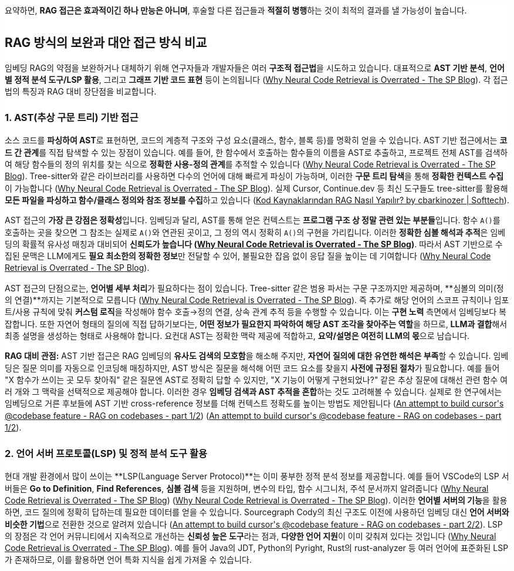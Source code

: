 요약하면, **RAG 접근은 효과적이긴 하나 만능은 아니며**, 후술할 다른 접근들과 **적절히 병행**하는 것이 최적의 결과를 낼 가능성이 높습니다.

## RAG 방식의 보완과 대안 접근 방식 비교
임베딩 RAG의 약점을 보완하거나 대체하기 위해 연구자들과 개발자들은 여러 **구조적 접근법**을 시도하고 있습니다. 대표적으로 **AST 기반 분석**, **언어별 정적 분석 도구/LSP 활용**, 그리고 **그래프 기반 코드 표현** 등이 논의됩니다 ([Why Neural Code Retrieval is Overrated - The SP Blog](https://thespblog.net/Blog/Why+Neural+Code+Retrieval+is+Overrated#:~:text=context%20to%20large%20language%20models,this%20approach%20can%20work%2C%20it)). 각 접근법의 특징과 RAG 대비 장단점을 비교합니다.

### 1. AST(추상 구문 트리) 기반 접근
소스 코드를 **파싱하여 AST**로 표현하면, 코드의 계층적 구조와 구성 요소(클래스, 함수, 블록 등)를 명확히 얻을 수 있습니다. AST 기반 접근에서는 **코드 간 관계**를 직접 탐색할 수 있는 장점이 있습니다. 예를 들어, 한 함수에서 호출하는 함수들의 이름을 AST로 추출하고, 프로젝트 전체 AST를 검색하여 해당 함수들의 정의 위치를 찾는 식으로 **정확한 사용-정의 관계**를 추적할 수 있습니다 ([Why Neural Code Retrieval is Overrated - The SP Blog](https://thespblog.net/Blog/Why+Neural+Code+Retrieval+is+Overrated#:~:text=symbols%20or%20determine%20types%20,search%2C%20while%20remaining%20relatively%20language)). Tree-sitter와 같은 라이브러리를 사용하면 다수의 언어에 대해 빠르게 파싱이 가능하며, 이러한 **구문 트리 탐색**을 통해 **정확한 컨텍스트 수집**이 가능합니다 ([Why Neural Code Retrieval is Overrated - The SP Blog](https://thespblog.net/Blog/Why+Neural+Code+Retrieval+is+Overrated#:~:text=processData%28%29%20,search%2C%20while%20remaining%20relatively%20language)). 실제 Cursor, Continue.dev 등 최신 도구들도 tree-sitter를 활용해 **모든 파일을 파싱하고 함수/클래스 정의와 참조 정보를 수집**하고 있습니다 ([Kod Kaynaklarından RAG Nasıl Yapılır? by cbarkinozer | Softtech](https://medium.com/softtechas/kod-kaynaklar%C4%B1ndan-rag-nas%C4%B1l-yap%C4%B1l%C4%B1r-2e94e1a3e216#:~:text=Hepsi%20tree,bir%20y%C4%B1%C4%9F%C4%B1n%20tabanl%C4%B1%20y%C3%B6ntemle%20belirlenip)).

AST 접근의 **가장 큰 강점은 정확성**입니다. 임베딩과 달리, AST를 통해 얻은 컨텍스트는 **프로그램 구조 상 정말 관련 있는 부분들**입니다. 함수 `A()`를 호출하는 곳을 찾으면 그 참조는 실제로 `A()`와 연관된 곳이고, 그 정의 역시 정확히 `A()`의 구현을 가리킵니다. 이러한 **정확한 심볼 해석과 추적**은 임베딩의 확률적 유사성 매칭과 대비되어 **신뢰도가 높습니다 ([Why Neural Code Retrieval is Overrated - The SP Blog](https://thespblog.net/Blog/Why+Neural+Code+Retrieval+is+Overrated#:~:text=%23%23%20Why%20Language,where%20it%27s%20defined%2C%20and%20the))**. 따라서 AST 기반으로 수집된 문맥은 LLM에게도 **필요 최소한의 정확한 정보**만 전달할 수 있어, 불필요한 잡음 없이 응답 질을 높이는 데 기여합니다 ([Why Neural Code Retrieval is Overrated - The SP Blog](https://thespblog.net/Blog/Why+Neural+Code+Retrieval+is+Overrated#:~:text=perform%20worse%20when%20given%20irrelevant,faster%20responses%2C%20lower%20costs%2C%20and)).

AST 접근의 단점으로는, **언어별 세부 처리**가 필요하다는 점이 있습니다. Tree-sitter 같은 범용 파서는 구문 구조까지만 제공하며, **심볼의 의미(정의 연결)**까지는 기본적으로 모릅니다 ([Why Neural Code Retrieval is Overrated - The SP Blog](https://thespblog.net/Blog/Why+Neural+Code+Retrieval+is+Overrated#:~:text=Parsing%20with%20Heuristics%20Tools%20like,go%20func)). 즉 추가로 해당 언어의 스코프 규칙이나 임포트/사용 규칙에 맞춰 **커스텀 로직**을 작성해야 함수 호출→정의 연결, 상속 관계 추적 등을 수행할 수 있습니다. 이는 **구현 노력** 측면에서 임베딩보다 복잡합니다. 또한 자연어 형태의 질의에 직접 답하기보다는, **어떤 정보가 필요한지 파악하여 해당 AST 조각을 찾아주는 역할**을 하므로, **LLM과 결합**해서 최종 설명을 생성하는 형태로 사용해야 합니다. 요컨대 AST는 정확한 맥락 제공에 적합하고, **요약/설명은 여전히 LLM의 몫**으로 남습니다.

**RAG 대비 관점:** AST 기반 접근은 RAG 임베딩의 **유사도 검색의 모호함**을 해소해 주지만, **자연어 질의에 대한 유연한 해석은 부족**할 수 있습니다. 임베딩은 질문 의미를 자동으로 인코딩해 매칭하지만, AST 방식은 질문을 해석해 어떤 코드 요소를 찾을지 **사전에 규정된 절차**가 필요합니다. 예를 들어 "X 함수가 쓰이는 곳 모두 찾아줘" 같은 질문엔 AST로 정확히 답할 수 있지만, "X 기능이 어떻게 구현되었나?" 같은 추상 질문에 대해선 관련 함수 여러 개와 그 맥락을 선택적으로 제공해야 합니다. 이러한 경우 **임베딩 검색과 AST 추적을 혼합**하는 것도 고려해볼 수 있습니다. 실제로 한 연구에서는 임베딩으로 거른 후보들에 AST 기반 cross-reference 정보를 더해 컨텍스트 정확도를 높이는 방법도 제안됩니다 ([An attempt to build cursor's @codebase feature - RAG on codebases - part 1/2](https://blog.lancedb.com/rag-codebase-1/#:~:text=References%20are%20stored%20as%20meta,goes%20into%20the%20chat%20LLM)) ([An attempt to build cursor's @codebase feature - RAG on codebases - part 1/2](https://blog.lancedb.com/rag-codebase-1/#:~:text=In%20Part%202%2C%20we%20see,processing%20techniques)).

### 2. 언어 서버 프로토콜(LSP) 및 정적 분석 도구 활용
현대 개발 환경에서 많이 쓰이는 **LSP(Language Server Protocol)**는 이미 풍부한 정적 분석 정보를 제공합니다. 예를 들어 VSCode의 LSP 서버들은 **Go to Definition**, **Find References**, **심볼 검색** 등을 지원하며, 변수의 타입, 함수 시그니처, 주석 문서까지 알려줍니다 ([Why Neural Code Retrieval is Overrated - The SP Blog](https://thespblog.net/Blog/Why+Neural+Code+Retrieval+is+Overrated#:~:text=Cursor%20that%20are%20built%20on,servers%20are%20maintained%20by%20the)) ([Why Neural Code Retrieval is Overrated - The SP Blog](https://thespblog.net/Blog/Why+Neural+Code+Retrieval+is+Overrated#:~:text=already%20widely%20adopted%2C%20with%20servers,Access%20semantic%20tokens%20and)). 이러한 **언어별 서버의 기능**을 활용하면, 코드 질의에 정확히 답하는데 필요한 데이터를 얻을 수 있습니다. Sourcegraph Cody의 최신 구조도 이전에 사용하던 임베딩 대신 **언어 서버와 비슷한 기법**으로 전환한 것으로 알려져 있습니다 ([An attempt to build cursor's @codebase feature - RAG on codebases - part 2/2](https://blog.lancedb.com/building-rag-on-codebases-part-2/#:~:text=As%20an%20aside%2C%20for%20a,using%20embeddings%20in%20their%20architecture)). LSP의 장점은 각 언어 커뮤니티에서 지속적으로 개선하는 **신뢰성 높은 도구**라는 점과, **다양한 언어 지원**이 이미 갖춰져 있다는 것입니다 ([Why Neural Code Retrieval is Overrated - The SP Blog](https://thespblog.net/Blog/Why+Neural+Code+Retrieval+is+Overrated#:~:text=allows%20any%20editor%20to%20communicate,symbol%20definitions%20and%20references)). 예를 들어 Java의 JDT, Python의 Pyright, Rust의 rust-analyzer 등 여러 언어에 표준화된 LSP가 존재하므로, 이를 활용하면 언어 특화 지식을 쉽게 가져올 수 있습니다.

